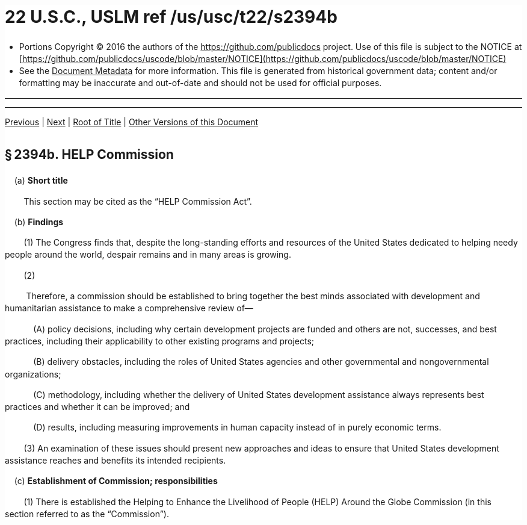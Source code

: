 ---
---

# 22 U.S.C., USLM ref /us/usc/t22/s2394b

* Portions Copyright © 2016 the authors of the https://github.com/publicdocs project.
  Use of this file is subject to the NOTICE at [https://github.com/publicdocs/uscode/blob/master/NOTICE](https://github.com/publicdocs/uscode/blob/master/NOTICE)
* See the [Document Metadata](././../../../../../..//README.md) for more information.
  This file is generated from historical government data; content and/or formatting may be inaccurate and out-of-date and should not be used for official purposes.

----------
----------

[Previous](./../../../../../..//us/usc/t22/ch32/schIII/ptII/m__us_usc_t22_s2394a.md) | [Next](./../../../../../..//us/usc/t22/ch32/schIII/ptII/m__us_usc_t22_s2395.md) | [Root of Title](./../../../../../../) | [Other Versions of this Document](https://publicdocs.github.io/go/links?ns=uslm&ref=%2Fus%2Fusc%2Ft22%2Fs2394b)

## § 2394b. HELP Commission

    (a) __Short title__ 

        This section may be cited as the “HELP Commission Act”.

    (b) __Findings__ 

        (1) The Congress finds that, despite the long-standing efforts and resources of the United States dedicated to helping needy people around the world, despair remains and in many areas is growing.

        (2)

         Therefore, a commission should be established to bring together the best minds associated with development and humanitarian assistance to make a comprehensive review of—

            (A) policy decisions, including why certain development projects are funded and others are not, successes, and best practices, including their applicability to other existing programs and projects;

            (B) delivery obstacles, including the roles of United States agencies and other governmental and nongovernmental organizations;

            (C) methodology, including whether the delivery of United States development assistance always represents best practices and whether it can be improved; and

            (D) results, including measuring improvements in human capacity instead of in purely economic terms.

        (3) An examination of these issues should present new approaches and ideas to ensure that United States development assistance reaches and benefits its intended recipients.

    (c) __Establishment of Commission; responsibilities__ 

        (1) There is established the Helping to Enhance the Livelihood of People (HELP) Around the Globe Commission (in this section referred to as the “Commission”).
